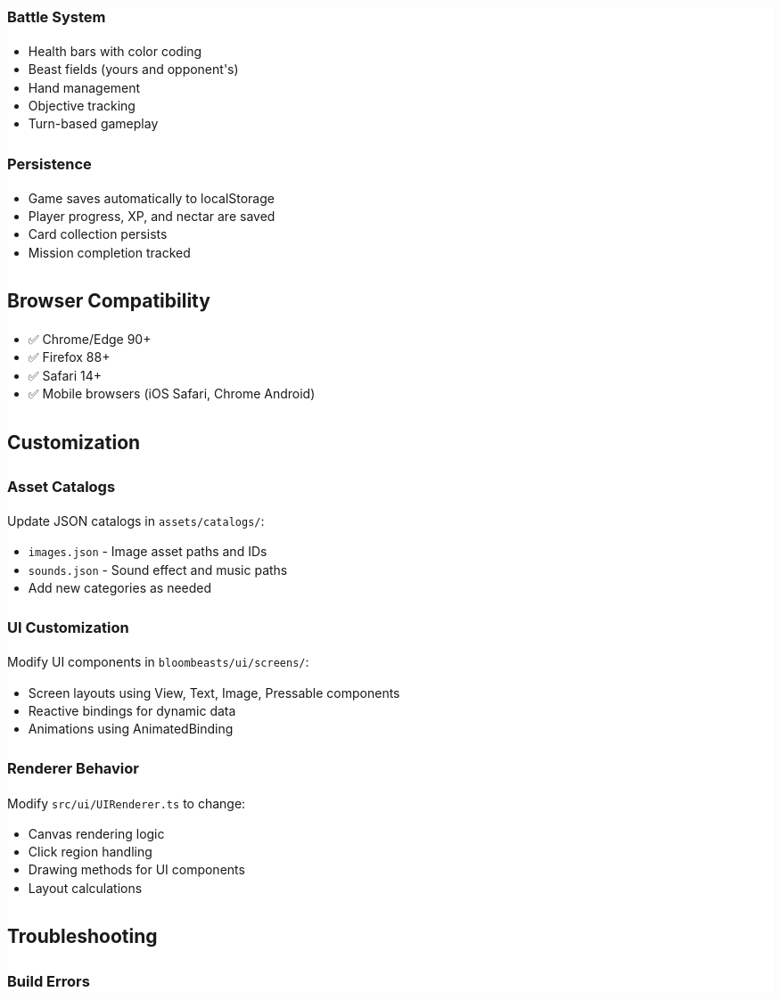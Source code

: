 ### Battle System

- Health bars with color coding
- Beast fields (yours and opponent's)
- Hand management
- Objective tracking
- Turn-based gameplay

### Persistence

- Game saves automatically to localStorage
- Player progress, XP, and nectar are saved
- Card collection persists
- Mission completion tracked

## Browser Compatibility

- ✅ Chrome/Edge 90+
- ✅ Firefox 88+
- ✅ Safari 14+
- ✅ Mobile browsers (iOS Safari, Chrome Android)

## Customization

### Asset Catalogs

Update JSON catalogs in `assets/catalogs/`:
- `images.json` - Image asset paths and IDs
- `sounds.json` - Sound effect and music paths
- Add new categories as needed

### UI Customization

Modify UI components in `bloombeasts/ui/screens/`:
- Screen layouts using View, Text, Image, Pressable components
- Reactive bindings for dynamic data
- Animations using AnimatedBinding

### Renderer Behavior

Modify `src/ui/UIRenderer.ts` to change:
- Canvas rendering logic
- Click region handling
- Drawing methods for UI components
- Layout calculations

## Troubleshooting

### Build Errors
